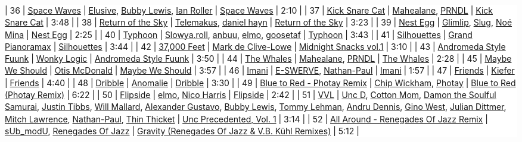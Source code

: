 | 36 | [Space Waves](https://open.spotify.com/track/6eKGptnzgBRQKKKyyQ2bro) | [Elusive](https://open.spotify.com/artist/3omtF8ft7xflvmvfO5WUjI), [Bubby Lewis](https://open.spotify.com/artist/2foDHsfpet3NNYdYhfK8Fc), [Ian Roller](https://open.spotify.com/artist/2U1QLrd5GARYpZtPbHbAAn) | [Space Waves](https://open.spotify.com/album/0OuVtV3yzbHV9mG7pcxwPT) | 2:10 |
| 37 | [Kick Snare Cat](https://open.spotify.com/track/2JFpgWOy29AVCrGtUrVhNM) | [Mahealane](https://open.spotify.com/artist/5MIIsfUJhLH8TzJyTGCCq5), [PRNDL](https://open.spotify.com/artist/7lSHLl0pD4rZ1vrBZ0yVPU) | [Kick Snare Cat](https://open.spotify.com/album/66ThQxulYfynE5xRMoWtHH) | 3:48 |
| 38 | [Return of the Sky](https://open.spotify.com/track/1G838EXGqWaTAo3DrwsZkb) | [Telemakus](https://open.spotify.com/artist/2tgOGRSlg4TCPaXr3kDRK6), [daniel hayn](https://open.spotify.com/artist/2E54rBy4UeaSYijZiWlNpO) | [Return of the Sky](https://open.spotify.com/album/7ov4GzQl5hpq92O1ySXEO1) | 3:23 |
| 39 | [Nest Egg](https://open.spotify.com/track/7kPQE1Ras4XcoFAhqkMuLG) | [Glimlip](https://open.spotify.com/artist/5wEF5my54dE5vMMmSUz2q3), [Slug](https://open.spotify.com/artist/2E14TlP0N4RU8X3Y2i2Pq3), [Noé Mina](https://open.spotify.com/artist/6bhgnwSJ85LTzAeWRFXrzF) | [Nest Egg](https://open.spotify.com/album/1wLRWjcc8P3erTiNjeJWSJ) | 2:25 |
| 40 | [Typhoon](https://open.spotify.com/track/3f5CmDMjox3b3xB7h9kcRu) | [Slowya.roll](https://open.spotify.com/artist/3VlbOrMVyRIrtVE71jLu6N), [anbuu](https://open.spotify.com/artist/00i4PzAbt6fpwgBqdtSP0q), [elmo](https://open.spotify.com/artist/6O7h27p4Oaa1kZ8Q04IO3f), [goosetaf](https://open.spotify.com/artist/46NCqFl8vhQZD77y7XkvJs) | [Typhoon](https://open.spotify.com/album/1ymrNMiHd7g6ehQHShettK) | 3:43 |
| 41 | [Silhouettes](https://open.spotify.com/track/6V2QGVLfTN8PS6NCQdSOTe) | [Grand Pianoramax](https://open.spotify.com/artist/0CzhtpPp3dN5hHueJtckWA) | [Silhouettes](https://open.spotify.com/album/1FwadJxeO2ufMhH4zruBft) | 3:44 |
| 42 | [37,000 Feet](https://open.spotify.com/track/0ECKs70DzRZ937EgkDs8uU) | [Mark de Clive\-Lowe](https://open.spotify.com/artist/6K3loJxbWoXzVycXOBKh7P) | [Midnight Snacks vol.1](https://open.spotify.com/album/3u0nEa0WmDG65OzPylGtwK) | 3:10 |
| 43 | [Andromeda Style Fuunk](https://open.spotify.com/track/2R0Tw7ZOCKUrTwGb9LEEVT) | [Wonky Logic](https://open.spotify.com/artist/34vOyXYbdhtzvcIWTBQkEl) | [Andromeda Style Fuunk](https://open.spotify.com/album/4n7ry0Hyh4HxNqpn5k08cY) | 3:50 |
| 44 | [The Whales](https://open.spotify.com/track/2KkVqlF1bCcWmLpCsFKJ2t) | [Mahealane](https://open.spotify.com/artist/5MIIsfUJhLH8TzJyTGCCq5), [PRNDL](https://open.spotify.com/artist/7lSHLl0pD4rZ1vrBZ0yVPU) | [The Whales](https://open.spotify.com/album/6MXRCGhb2zD8dsMjEPe123) | 2:28 |
| 45 | [Maybe We Should](https://open.spotify.com/track/6kBRT0AJelJimAZhx62va0) | [Otis McDonald](https://open.spotify.com/artist/4Ps1M3A9ck9G3gbPjllg7T) | [Maybe We Should](https://open.spotify.com/album/7tLBoZLNzAc5s2BpV61dhp) | 3:57 |
| 46 | [Imani](https://open.spotify.com/track/7gmBN587F9l6jUfcXnqGuq) | [E\-SWERVE](https://open.spotify.com/artist/5DArPsrLBhrvX1qviIBftG), [Nathan\-Paul](https://open.spotify.com/artist/5nTcwumRsv459Yw9kUP1JB) | [Imani](https://open.spotify.com/album/02qRkE8eImCiExxf2r2bJB) | 1:57 |
| 47 | [Friends](https://open.spotify.com/track/6mrHWhe8HiCs32tOZx7Rey) | [Kiefer](https://open.spotify.com/artist/5lDtfHPqWN6MG9tFywnW8J) | [Friends](https://open.spotify.com/album/1cCYQdoCfexbBg3xVpAn9R) | 4:40 |
| 48 | [Dribble](https://open.spotify.com/track/3HEJptfJ3taABLi2klHspp) | [Anomalie](https://open.spotify.com/artist/2ev6Cd0yJVCcpf2zezEQ8Z) | [Dribble](https://open.spotify.com/album/6oTehHEgaJ9YXQcKH0miuc) | 3:30 |
| 49 | [Blue to Red \- Photay Remix](https://open.spotify.com/track/7yjaEAoxYgrocnt0S2kPnU) | [Chip Wickham](https://open.spotify.com/artist/62MkXCxcZ345tVUHsD9NK0), [Photay](https://open.spotify.com/artist/1MSxOmIt7uYgvPydd1tU8F) | [Blue to Red \(Photay Remix\)](https://open.spotify.com/album/5be9qrv7DsQeUNDQmZgOwQ) | 6:22 |
| 50 | [Flipside](https://open.spotify.com/track/0gK9406OcLfxwjnkQt8HDv) | [elmo](https://open.spotify.com/artist/6O7h27p4Oaa1kZ8Q04IO3f), [Nico Harris](https://open.spotify.com/artist/7uG2WfWc9JvU3scV41GzpM) | [Flipside](https://open.spotify.com/album/3Hr8D92qlwJkFague8VGKg) | 2:42 |
| 51 | [VVL](https://open.spotify.com/track/5G1lhyzZ4dDIYj1w5AqD52) | [Unc D](https://open.spotify.com/artist/4nYyzsmTazjKFqRPQCuBCO), [Cotton Mom](https://open.spotify.com/artist/0QXN6MEnGMEdXASrbZH7WI), [Damon the Soulful Samurai](https://open.spotify.com/artist/6B7G3EEuNog0pIB4IYqXtp), [Justin Tibbs](https://open.spotify.com/artist/6X98tfESZaS4u9YYjwtt4F), [Will Mallard](https://open.spotify.com/artist/7J5K130CKaKBf6Nr5EnlRV), [Alexander Gustavo](https://open.spotify.com/artist/5FEtj6DpRBnz1C7HrL94Jq), [Bubby Lewis](https://open.spotify.com/artist/2foDHsfpet3NNYdYhfK8Fc), [Tommy Lehman](https://open.spotify.com/artist/1xb2srNfkHlcd8fNyTeR8h), [Andru Dennis](https://open.spotify.com/artist/4iTXPirCc07JAdX51EFtkl), [Gino West](https://open.spotify.com/artist/3EBzXSPpNX3D2n1MtTF2WG), [Julian Dittmer](https://open.spotify.com/artist/0axSr2Dl0Z0blFy0CLj1oj), [Mitch Lawrence](https://open.spotify.com/artist/53ZkL4REuhLqZnyH1UbAyN), [Nathan\-Paul](https://open.spotify.com/artist/5nTcwumRsv459Yw9kUP1JB), [Thin Thicket](https://open.spotify.com/artist/40Wb8U0vUhR1a7UQXCJ9Ng) | [Unc Precedented, Vol\. 1](https://open.spotify.com/album/5m8HM9NKqBdD727f5ayS6T) | 3:14 |
| 52 | [All Around \- Renegades Of Jazz Remix](https://open.spotify.com/track/0oHGooJ4QhVPM5WgW4cfJA) | [sUb\_modU](https://open.spotify.com/artist/3MOhyXjeW761VKMXRqmqH9), [Renegades Of Jazz](https://open.spotify.com/artist/4l0ICV3hSM0CArAK2aN5Ls) | [Gravity \(Renegades Of Jazz & V.B\. Kühl Remixes\)](https://open.spotify.com/album/6FS3N2KVn3LQvMrHGM39kw) | 5:12 |